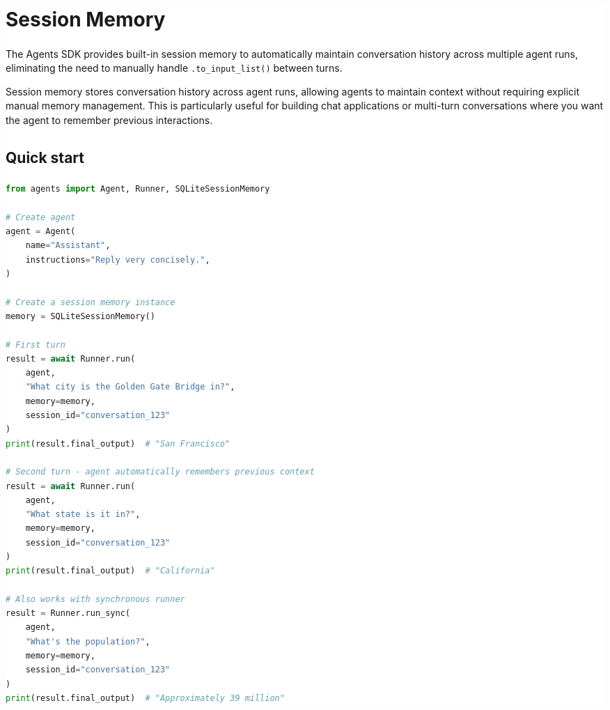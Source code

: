 # Session Memory

The Agents SDK provides built-in session memory to automatically maintain conversation history across multiple agent runs, eliminating the need to manually handle `.to_input_list()` between turns.

Session memory stores conversation history across agent runs, allowing agents to maintain context without requiring explicit manual memory management. This is particularly useful for building chat applications or multi-turn conversations where you want the agent to remember previous interactions.

## Quick start

```python
from agents import Agent, Runner, SQLiteSessionMemory

# Create agent
agent = Agent(
    name="Assistant",
    instructions="Reply very concisely.",
)

# Create a session memory instance
memory = SQLiteSessionMemory()

# First turn
result = await Runner.run(
    agent,
    "What city is the Golden Gate Bridge in?",
    memory=memory,
    session_id="conversation_123"
)
print(result.final_output)  # "San Francisco"

# Second turn - agent automatically remembers previous context
result = await Runner.run(
    agent,
    "What state is it in?",
    memory=memory,
    session_id="conversation_123"
)
print(result.final_output)  # "California"

# Also works with synchronous runner
result = Runner.run_sync(
    agent,
    "What's the population?",
    memory=memory,
    session_id="conversation_123"
)
print(result.final_output)  # "Approximately 39 million"
```
